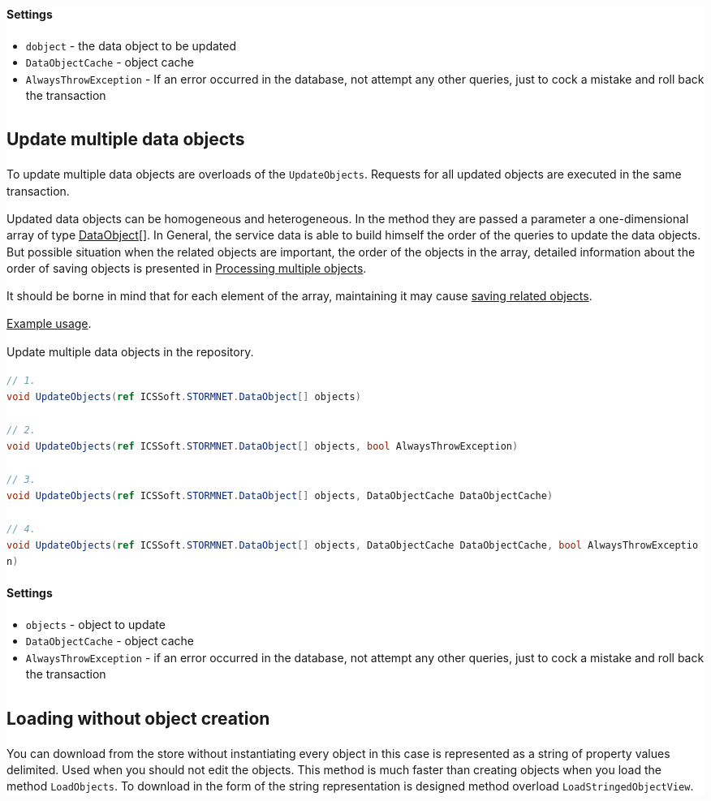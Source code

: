 #### Settings 

* `dobject` - the data object to be updated 
* `DataObjectCache` - object cache 
* `AlwaysThrowException` - If an error occurred in the database, not attempt any other queries, just to cock a mistake and roll back the transaction 

## Update multiple data objects 

To update multiple data objects are overloads of the `UpdateObjects`. 
Requests for all updated objects are executed in the same transaction. 

Updated data objects can be homogeneous and heterogeneous. In the method they are passed a parameter a one-dimensional array of type [DataObject](fo_data-object.html)[]. 
In General, the service data is able to build himself the order of the queries to update the data objects. But possible situation when the related objects are important, the order of the objects in the array, detailed information about the order of saving objects is presented in [Processing multiple objects](fo_processing-multiple-objects.html). 

It should be borne in mind that for each element of the array, maintaining it may cause [saving related objects](fo_update-related-objects.html). 

[Example usage](fo_instantiate-persist-objects.html). 

Update multiple data objects in the repository. 

```csharp
// 1. 
void UpdateObjects(ref ICSSoft.STORMNET.DataObject[] objects)

// 2. 
void UpdateObjects(ref ICSSoft.STORMNET.DataObject[] objects, bool AlwaysThrowException)

// 3. 
void UpdateObjects(ref ICSSoft.STORMNET.DataObject[] objects, DataObjectCache DataObjectCache)

// 4. 
void UpdateObjects(ref ICSSoft.STORMNET.DataObject[] objects, DataObjectCache DataObjectCache, bool AlwaysThrowException)
``` 

#### Settings 

* `objects` - object to update 
* `DataObjectCache` - object cache 
* `AlwaysThrowException` - if an error occurred in the database, not attempt any other queries, just to cock a mistake and roll back the transaction 

## Loading without object creation 

You can download from the store without instantiating every object in this case is represented as a string of property values delimited. Used when you should not edit the objects. This method is much faster than creating objects when you load the method `LoadObjects`. To download in the form of the string representation is designed method overload `LoadStringedObjectView`. 
